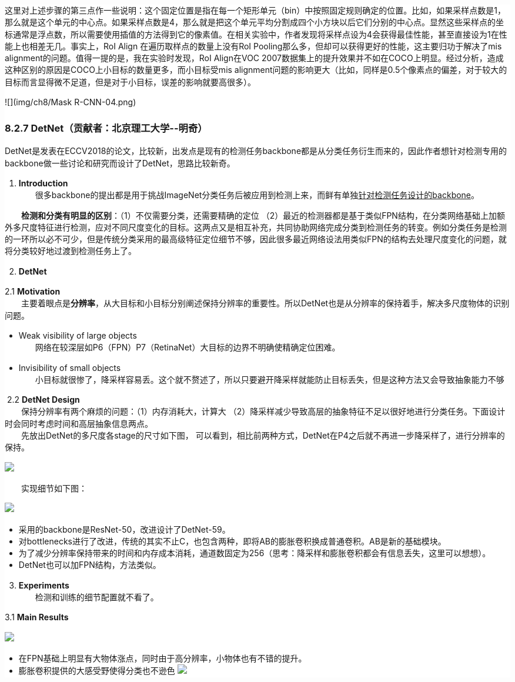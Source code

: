 这里对上述步骤的第三点作一些说明：这个固定位置是指在每一个矩形单元（bin）中按照固定规则确定的位置。比如，如果采样点数是1，那么就是这个单元的中心点。如果采样点数是4，那么就是把这个单元平均分割成四个小方块以后它们分别的中心点。显然这些采样点的坐标通常是浮点数，所以需要使用插值的方法得到它的像素值。在相关实验中，作者发现将采样点设为4会获得最佳性能，甚至直接设为1在性能上也相差无几。事实上，RoI Align 在遍历取样点的数量上没有RoI Pooling那么多，但却可以获得更好的性能，这主要归功于解决了mis alignment的问题。值得一提的是，我在实验时发现，RoI Align在VOC 2007数据集上的提升效果并不如在COCO上明显。经过分析，造成这种区别的原因是COCO上小目标的数量更多，而小目标受mis alignment问题的影响更大（比如，同样是0.5个像素点的偏差，对于较大的目标而言显得微不足道，但是对于小目标，误差的影响就要高很多）。

![](img/ch8/Mask R-CNN-04.png)

###  8.2.7  DetNet（贡献者：北京理工大学--明奇）

DetNet是发表在ECCV2018的论文，比较新，出发点是现有的检测任务backbone都是从分类任务衍生而来的，因此作者想针对检测专用的backbone做一些讨论和研究而设计了DetNet，思路比较新奇。

1. **Introduction**  
&emsp;&emsp;很多backbone的提出都是用于挑战ImageNet分类任务后被应用到检测上来，而鲜有单独<u>针对检测任务设计的backbone</u>。          

&emsp;&emsp;**检测和分类有明显的区别**：（1）不仅需要分类，还需要精确的定位 （2）最近的检测器都是基于类似FPN结构，在分类网络基础上加额外多尺度特征进行检测，应对不同尺度变化的目标。这两点又是相互补充，共同协助网络完成分类到检测任务的转变。例如分类任务是检测的一环所以必不可少，但是传统分类采用的最高级特征定位细节不够，因此很多最近网络设法用类似FPN的结构去处理尺度变化的问题，就将分类较好地过渡到检测任务上了。

2. **DetNet**  

  2.1 **Motivation**  
  &emsp;&emsp;主要着眼点是**分辨率**，从大目标和小目标分别阐述保持分辨率的重要性。所以DetNet也是从分辨率的保持着手，解决多尺度物体的识别问题。

* Weak visibility of large objects  
&emsp;&emsp;网络在较深层如P6（FPN）P7（RetinaNet）大目标的边界不明确使精确定位困难。

* Invisibility of small objects  
&emsp;&emsp;小目标就很惨了，降采样容易丢。这个就不赘述了，所以只要避开降采样就能防止目标丢失，但是这种方法又会导致抽象能力不够 

​    2.2  **DetNet Design**  
&emsp;&emsp;保持分辨率有两个麻烦的问题：（1）内存消耗大，计算大 （2）降采样减少导致高层的抽象特征不足以很好地进行分类任务。下面设计时会同时考虑时间和高层抽象信息两点。  
&emsp;&emsp;先放出DetNet的多尺度各stage的尺寸如下图， 可以看到，相比前两种方式，DetNet在P4之后就不再进一步降采样了，进行分辨率的保持。

![](img/ch8/DetNet-1.png)

&emsp;&emsp;实现细节如下图：

![](img/ch8/DetNet-2.png)

* 采用的backbone是ResNet-50，改进设计了DetNet-59。
* 对bottlenecks进行了改进，传统的其实不止C，也包含两种，即将AB的膨胀卷积换成普通卷积。AB是新的基础模块。
* 为了减少分辨率保持带来的时间和内存成本消耗，通道数固定为256（思考：降采样和膨胀卷积都会有信息丢失，这里可以想想）。
* DetNet也可以加FPN结构，方法类似。



3. **Experiments**  
    &emsp;&emsp;检测和训练的细节配置就不看了。

  3.1 **Main Results**

![](img/ch8/DetNet-3.png)

* 在FPN基础上明显有大物体涨点，同时由于高分辨率，小物体也有不错的提升。
* 膨胀卷积提供的大感受野使得分类也不逊色
![](img/ch8/DetNet-4.png)

